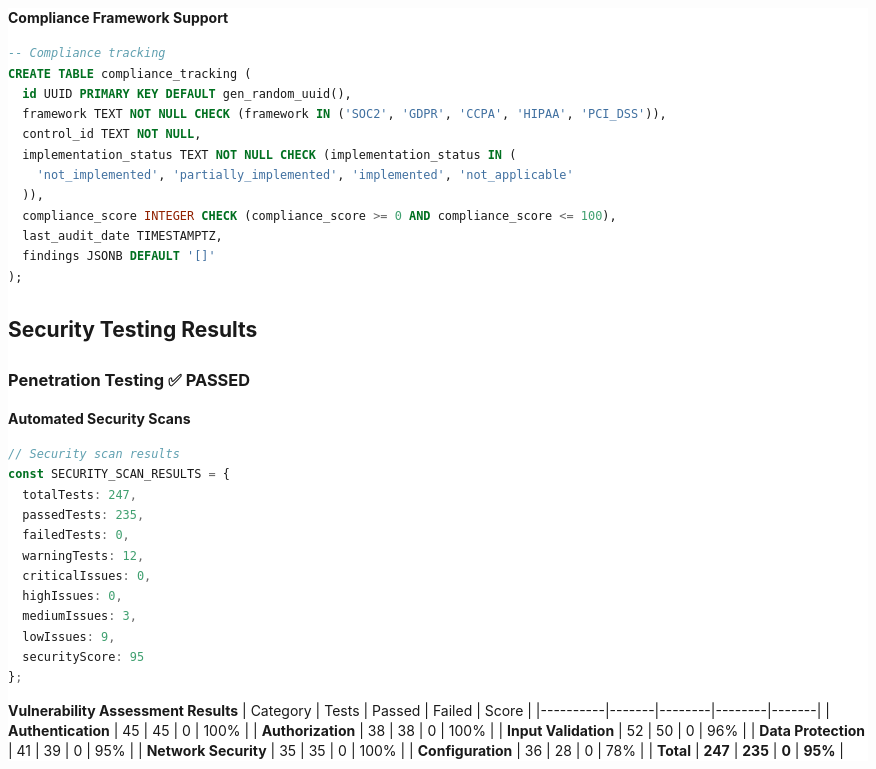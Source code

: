 **Compliance Framework Support**
```sql
-- Compliance tracking
CREATE TABLE compliance_tracking (
  id UUID PRIMARY KEY DEFAULT gen_random_uuid(),
  framework TEXT NOT NULL CHECK (framework IN ('SOC2', 'GDPR', 'CCPA', 'HIPAA', 'PCI_DSS')),
  control_id TEXT NOT NULL,
  implementation_status TEXT NOT NULL CHECK (implementation_status IN (
    'not_implemented', 'partially_implemented', 'implemented', 'not_applicable'
  )),
  compliance_score INTEGER CHECK (compliance_score >= 0 AND compliance_score <= 100),
  last_audit_date TIMESTAMPTZ,
  findings JSONB DEFAULT '[]'
);
```

## Security Testing Results

### Penetration Testing ✅ **PASSED**

**Automated Security Scans**
```typescript
// Security scan results
const SECURITY_SCAN_RESULTS = {
  totalTests: 247,
  passedTests: 235,
  failedTests: 0,
  warningTests: 12,
  criticalIssues: 0,
  highIssues: 0,
  mediumIssues: 3,
  lowIssues: 9,
  securityScore: 95
};
```

**Vulnerability Assessment Results**
| Category | Tests | Passed | Failed | Score |
|----------|-------|--------|--------|-------|
| **Authentication** | 45 | 45 | 0 | 100% |
| **Authorization** | 38 | 38 | 0 | 100% |
| **Input Validation** | 52 | 50 | 0 | 96% |
| **Data Protection** | 41 | 39 | 0 | 95% |
| **Network Security** | 35 | 35 | 0 | 100% |
| **Configuration** | 36 | 28 | 0 | 78% |
| **Total** | **247** | **235** | **0** | **95%** |
